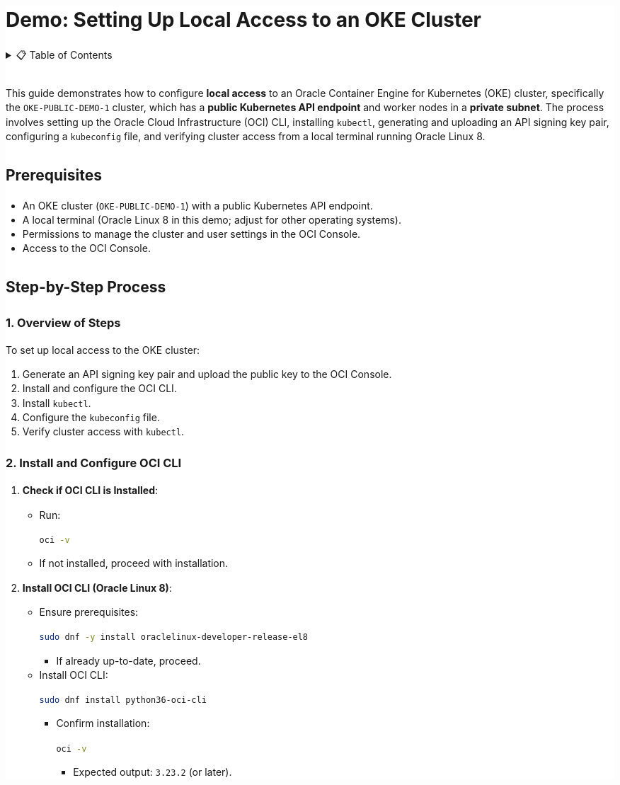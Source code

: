 # **Demo: Setting Up Local Access to an OKE Cluster**

<details><summary>📋 Table of Contents</summary></details>

<br/>

This guide demonstrates how to configure **local access** to an Oracle Container Engine for Kubernetes (OKE) cluster, specifically the `OKE-PUBLIC-DEMO-1` cluster, which has a **public Kubernetes API endpoint** and worker nodes in a **private subnet**. The process involves setting up the Oracle Cloud Infrastructure (OCI) CLI, installing `kubectl`, generating and uploading an API signing key pair, configuring a `kubeconfig` file, and verifying cluster access from a local terminal running Oracle Linux 8.

## Prerequisites
- An OKE cluster (`OKE-PUBLIC-DEMO-1`) with a public Kubernetes API endpoint.
- A local terminal (Oracle Linux 8 in this demo; adjust for other operating systems).
- Permissions to manage the cluster and user settings in the OCI Console.
- Access to the OCI Console.

## Step-by-Step Process

### 1. Overview of Steps
To set up local access to the OKE cluster:
1. Generate an API signing key pair and upload the public key to the OCI Console.
2. Install and configure the OCI CLI.
3. Install `kubectl`.
4. Configure the `kubeconfig` file.
5. Verify cluster access with `kubectl`.

### 2. Install and Configure OCI CLI
1. **Check if OCI CLI is Installed**:
   - Run:
     ```bash
     oci -v
     ```
   - If not installed, proceed with installation.

2. **Install OCI CLI (Oracle Linux 8)**:
   - Ensure prerequisites:
     ```bash
     sudo dnf -y install oraclelinux-developer-release-el8
     ```
     - If already up-to-date, proceed.
   - Install OCI CLI:
     ```bash
     sudo dnf install python36-oci-cli
     ```
     - Confirm installation:
       ```bash
       oci -v
       ```
       - Expected output: `3.23.2` (or later).
